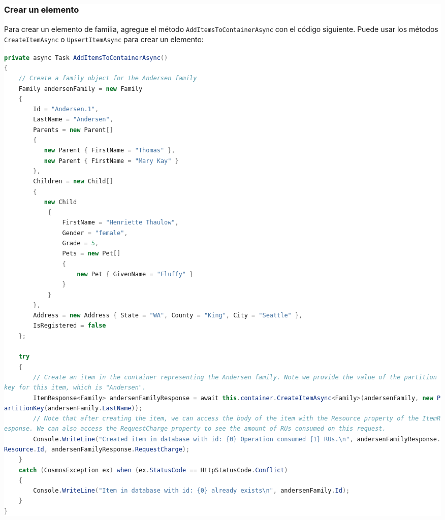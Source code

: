 ### <a name="create-an-item"></a>Crear un elemento

Para crear un elemento de familia, agregue el método `AddItemsToContainerAsync` con el código siguiente. Puede usar los métodos `CreateItemAsync` o `UpsertItemAsync` para crear un elemento:

```csharp
private async Task AddItemsToContainerAsync()
{
    // Create a family object for the Andersen family
    Family andersenFamily = new Family
    {
        Id = "Andersen.1",
        LastName = "Andersen",
        Parents = new Parent[]
        {
           new Parent { FirstName = "Thomas" },
           new Parent { FirstName = "Mary Kay" }
        },
        Children = new Child[]
        {
           new Child
            {
                FirstName = "Henriette Thaulow",
                Gender = "female",
                Grade = 5,
                Pets = new Pet[]
                {
                    new Pet { GivenName = "Fluffy" }
                }
            }
        },
        Address = new Address { State = "WA", County = "King", City = "Seattle" },
        IsRegistered = false
    };

    try
    {
        // Create an item in the container representing the Andersen family. Note we provide the value of the partition key for this item, which is "Andersen".
        ItemResponse<Family> andersenFamilyResponse = await this.container.CreateItemAsync<Family>(andersenFamily, new PartitionKey(andersenFamily.LastName));
        // Note that after creating the item, we can access the body of the item with the Resource property of the ItemResponse. We can also access the RequestCharge property to see the amount of RUs consumed on this request.
        Console.WriteLine("Created item in database with id: {0} Operation consumed {1} RUs.\n", andersenFamilyResponse.Resource.Id, andersenFamilyResponse.RequestCharge);
    }
    catch (CosmosException ex) when (ex.StatusCode == HttpStatusCode.Conflict)
    {
        Console.WriteLine("Item in database with id: {0} already exists\n", andersenFamily.Id);                
    }
}

```
